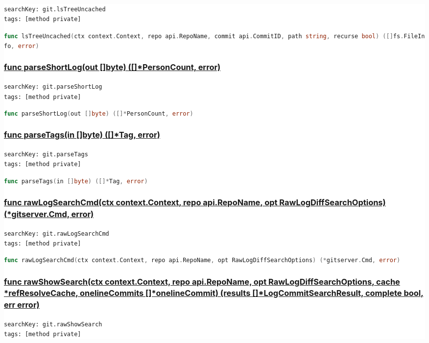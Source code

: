 ```
searchKey: git.lsTreeUncached
tags: [method private]
```

```Go
func lsTreeUncached(ctx context.Context, repo api.RepoName, commit api.CommitID, path string, recurse bool) ([]fs.FileInfo, error)
```

### <a id="parseShortLog" href="#parseShortLog">func parseShortLog(out []byte) ([]*PersonCount, error)</a>

```
searchKey: git.parseShortLog
tags: [method private]
```

```Go
func parseShortLog(out []byte) ([]*PersonCount, error)
```

### <a id="parseTags" href="#parseTags">func parseTags(in []byte) ([]*Tag, error)</a>

```
searchKey: git.parseTags
tags: [method private]
```

```Go
func parseTags(in []byte) ([]*Tag, error)
```

### <a id="rawLogSearchCmd" href="#rawLogSearchCmd">func rawLogSearchCmd(ctx context.Context, repo api.RepoName, opt RawLogDiffSearchOptions) (*gitserver.Cmd, error)</a>

```
searchKey: git.rawLogSearchCmd
tags: [method private]
```

```Go
func rawLogSearchCmd(ctx context.Context, repo api.RepoName, opt RawLogDiffSearchOptions) (*gitserver.Cmd, error)
```

### <a id="rawShowSearch" href="#rawShowSearch">func rawShowSearch(ctx context.Context, repo api.RepoName, opt RawLogDiffSearchOptions, cache *refResolveCache, onelineCommits []*onelineCommit) (results []*LogCommitSearchResult, complete bool, err error)</a>

```
searchKey: git.rawShowSearch
tags: [method private]
```

